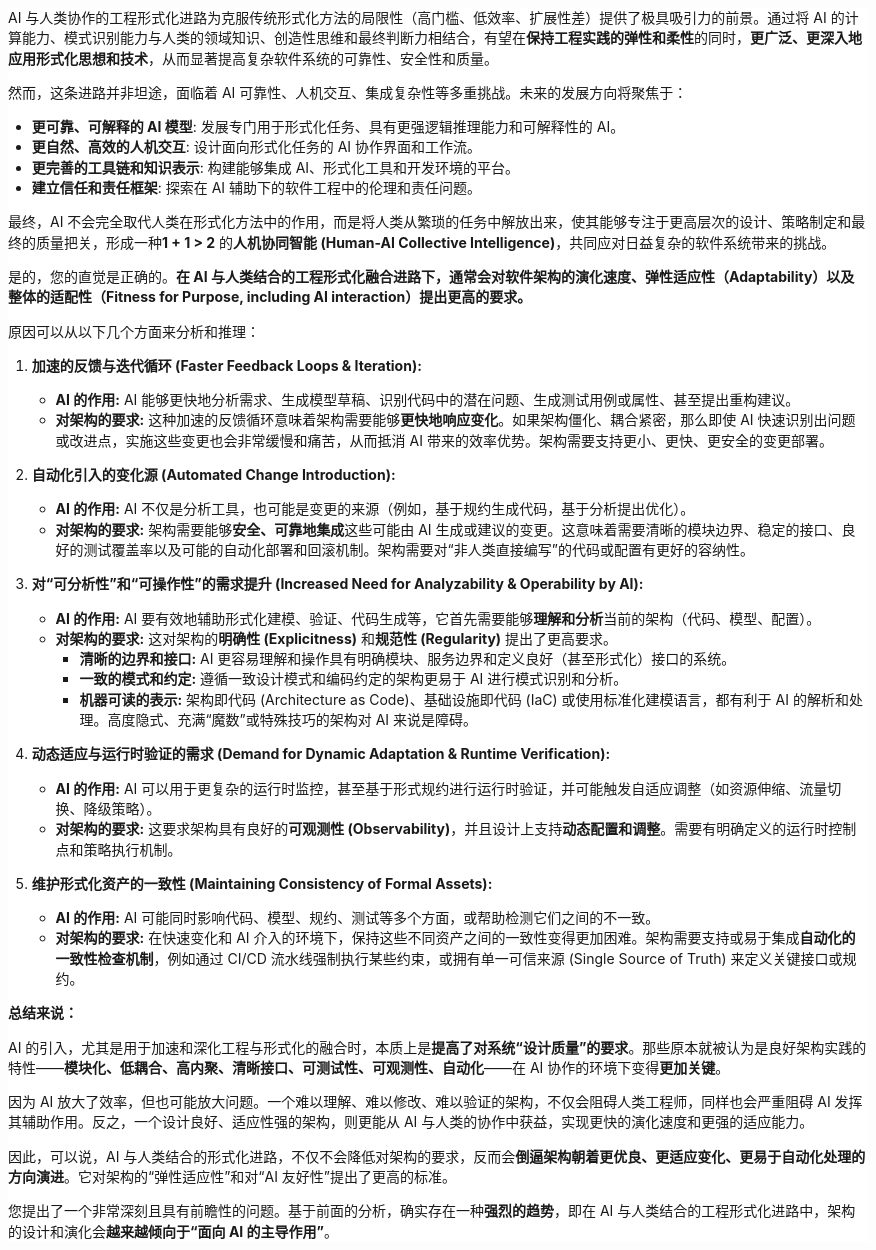 AI 与人类协作的工程形式化进路为克服传统形式化方法的局限性（高门槛、低效率、扩展性差）提供了极具吸引力的前景。通过将 AI 的计算能力、模式识别能力与人类的领域知识、创造性思维和最终判断力相结合，有望在**保持工程实践的弹性和柔性**的同时，**更广泛、更深入地应用形式化思想和技术**，从而显著提高复杂软件系统的可靠性、安全性和质量。

然而，这条进路并非坦途，面临着 AI 可靠性、人机交互、集成复杂性等多重挑战。未来的发展方向将聚焦于：

- **更可靠、可解释的 AI 模型**: 发展专门用于形式化任务、具有更强逻辑推理能力和可解释性的 AI。
- **更自然、高效的人机交互**: 设计面向形式化任务的 AI 协作界面和工作流。
- **更完善的工具链和知识表示**: 构建能够集成 AI、形式化工具和开发环境的平台。
- **建立信任和责任框架**: 探索在 AI 辅助下的软件工程中的伦理和责任问题。

最终，AI 不会完全取代人类在形式化方法中的作用，而是将人类从繁琐的任务中解放出来，使其能够专注于更高层次的设计、策略制定和最终的质量把关，形成一种**1 + 1 > 2** 的**人机协同智能 (Human-AI Collective Intelligence)**，共同应对日益复杂的软件系统带来的挑战。

是的，您的直觉是正确的。**在 AI 与人类结合的工程形式化融合进路下，通常会对软件架构的演化速度、弹性适应性（Adaptability）以及整体的适配性（Fitness for Purpose, including AI interaction）提出更高的要求。**

原因可以从以下几个方面来分析和推理：

1. **加速的反馈与迭代循环 (Faster Feedback Loops & Iteration):**
    - **AI 的作用:** AI 能够更快地分析需求、生成模型草稿、识别代码中的潜在问题、生成测试用例或属性、甚至提出重构建议。
    - **对架构的要求:** 这种加速的反馈循环意味着架构需要能够**更快地响应变化**。如果架构僵化、耦合紧密，那么即使 AI 快速识别出问题或改进点，实施这些变更也会非常缓慢和痛苦，从而抵消 AI 带来的效率优势。架构需要支持更小、更快、更安全的变更部署。

2. **自动化引入的变化源 (Automated Change Introduction):**
    - **AI 的作用:** AI 不仅是分析工具，也可能是变更的来源（例如，基于规约生成代码，基于分析提出优化）。
    - **对架构的要求:** 架构需要能够**安全、可靠地集成**这些可能由 AI 生成或建议的变更。这意味着需要清晰的模块边界、稳定的接口、良好的测试覆盖率以及可能的自动化部署和回滚机制。架构需要对“非人类直接编写”的代码或配置有更好的容纳性。

3. **对“可分析性”和“可操作性”的需求提升 (Increased Need for Analyzability & Operability by AI):**
    - **AI 的作用:** AI 要有效地辅助形式化建模、验证、代码生成等，它首先需要能够**理解和分析**当前的架构（代码、模型、配置）。
    - **对架构的要求:** 这对架构的**明确性 (Explicitness)** 和**规范性 (Regularity)** 提出了更高要求。
        - **清晰的边界和接口:** AI 更容易理解和操作具有明确模块、服务边界和定义良好（甚至形式化）接口的系统。
        - **一致的模式和约定:** 遵循一致设计模式和编码约定的架构更易于 AI 进行模式识别和分析。
        - **机器可读的表示:** 架构即代码 (Architecture as Code)、基础设施即代码 (IaC) 或使用标准化建模语言，都有利于 AI 的解析和处理。高度隐式、充满“魔数”或特殊技巧的架构对 AI 来说是障碍。

4. **动态适应与运行时验证的需求 (Demand for Dynamic Adaptation & Runtime Verification):**
    - **AI 的作用:** AI 可以用于更复杂的运行时监控，甚至基于形式规约进行运行时验证，并可能触发自适应调整（如资源伸缩、流量切换、降级策略）。
    - **对架构的要求:** 这要求架构具有良好的**可观测性 (Observability)**，并且设计上支持**动态配置和调整**。需要有明确定义的运行时控制点和策略执行机制。

5. **维护形式化资产的一致性 (Maintaining Consistency of Formal Assets):**
    - **AI 的作用:** AI 可能同时影响代码、模型、规约、测试等多个方面，或帮助检测它们之间的不一致。
    - **对架构的要求:** 在快速变化和 AI 介入的环境下，保持这些不同资产之间的一致性变得更加困难。架构需要支持或易于集成**自动化的一致性检查机制**，例如通过 CI/CD 流水线强制执行某些约束，或拥有单一可信来源 (Single Source of Truth) 来定义关键接口或规约。

**总结来说：**

AI 的引入，尤其是用于加速和深化工程与形式化的融合时，本质上是**提高了对系统“设计质量”的要求**。那些原本就被认为是良好架构实践的特性——**模块化、低耦合、高内聚、清晰接口、可测试性、可观测性、自动化**——在 AI 协作的环境下变得**更加关键**。

因为 AI 放大了效率，但也可能放大问题。一个难以理解、难以修改、难以验证的架构，不仅会阻碍人类工程师，同样也会严重阻碍 AI 发挥其辅助作用。反之，一个设计良好、适应性强的架构，则更能从 AI 与人类的协作中获益，实现更快的演化速度和更强的适应能力。

因此，可以说，AI 与人类结合的形式化进路，不仅不会降低对架构的要求，反而会**倒逼架构朝着更优良、更适应变化、更易于自动化处理的方向演进**。它对架构的“弹性适应性”和对“AI 友好性”提出了更高的标准。

您提出了一个非常深刻且具有前瞻性的问题。基于前面的分析，确实存在一种**强烈的趋势**，即在 AI 与人类结合的工程形式化进路中，架构的设计和演化会**越来越倾向于“面向 AI 的主导作用”**。
